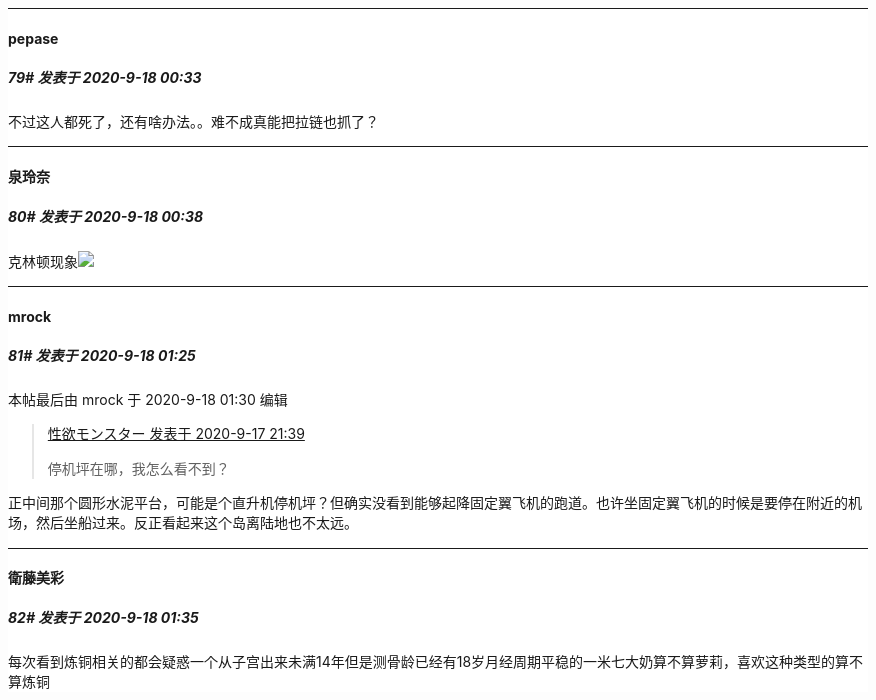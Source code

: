 


*****

####  pepase  
##### 79#       发表于 2020-9-18 00:33




不过这人都死了，还有啥办法。。难不成真能把拉链也抓了？







*****

####  泉玲奈  
##### 80#       发表于 2020-9-18 00:38




克林顿现象<img src="https://static.saraba1st.com/image/smiley/face2017/066.png" referrerpolicy="no-referrer">







*****

####  mrock  
##### 81#       发表于 2020-9-18 01:25



 本帖最后由 mrock 于 2020-9-18 01:30 编辑 
<blockquote><a href="httphttps://bbs.saraba1st.com/2b/forum.php?mod=redirect&amp;goto=findpost&amp;pid=48769825&amp;ptid=1960389" target="_blank">性欲モンスター 发表于 2020-9-17 21:39</a>

停机坪在哪，我怎么看不到？</blockquote>
正中间那个圆形水泥平台，可能是个直升机停机坪？但确实没看到能够起降固定翼飞机的跑道。也许坐固定翼飞机的时候是要停在附近的机场，然后坐船过来。反正看起来这个岛离陆地也不太远。







*****

####  衛藤美彩  
##### 82#       发表于 2020-9-18 01:35




每次看到炼铜相关的都会疑惑一个从子宫出来未满14年但是测骨龄已经有18岁月经周期平稳的一米七大奶算不算萝莉，喜欢这种类型的算不算炼铜



